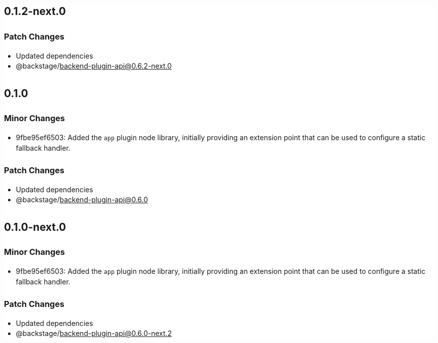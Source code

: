 ## 0.1.2-next.0

### Patch Changes

- Updated dependencies
 - @backstage/backend-plugin-api@0.6.2-next.0

## 0.1.0

### Minor Changes

- 9fbe95ef6503: Added the `app` plugin node library, initially providing an extension point that can be used to configure a static fallback handler.

### Patch Changes

- Updated dependencies
 - @backstage/backend-plugin-api@0.6.0

## 0.1.0-next.0

### Minor Changes

- 9fbe95ef6503: Added the `app` plugin node library, initially providing an extension point that can be used to configure a static fallback handler.

### Patch Changes

- Updated dependencies
 - @backstage/backend-plugin-api@0.6.0-next.2
